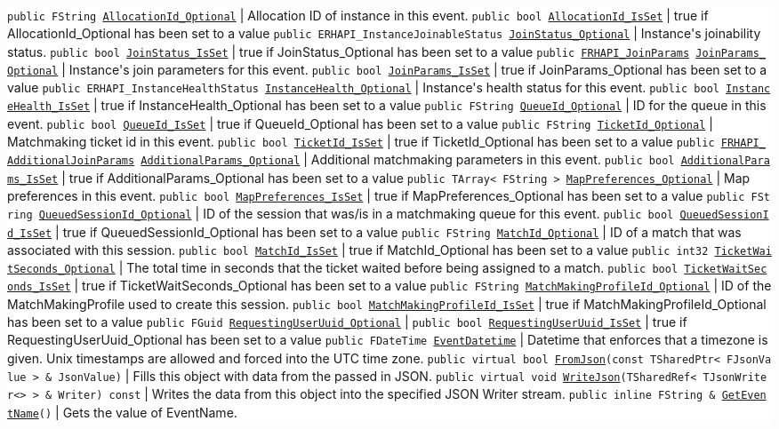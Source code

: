 `public FString `[`AllocationId_Optional`](#structFRHAPI__AuditEvent_1a4f0616b9f1cad3a85c31be46f09bb314) | Allocation ID of instance in this event.
`public bool `[`AllocationId_IsSet`](#structFRHAPI__AuditEvent_1aba24964baee9c9a3509ef9242a8c6b18) | true if AllocationId_Optional has been set to a value
`public ERHAPI_InstanceJoinableStatus `[`JoinStatus_Optional`](#structFRHAPI__AuditEvent_1a6b84853dbf5b2b0b70476fb17eede263) | Instance's joinability status.
`public bool `[`JoinStatus_IsSet`](#structFRHAPI__AuditEvent_1af4abeadcd745f17b0321933f5c428690) | true if JoinStatus_Optional has been set to a value
`public `[`FRHAPI_JoinParams`](RHAPI_JoinParams.md#structFRHAPI__JoinParams)` `[`JoinParams_Optional`](#structFRHAPI__AuditEvent_1a07bbc910f5076d442486023659ca44b0) | Instance's join parameters for this event.
`public bool `[`JoinParams_IsSet`](#structFRHAPI__AuditEvent_1ae790d39edc53ee06978d78308de4decb) | true if JoinParams_Optional has been set to a value
`public ERHAPI_InstanceHealthStatus `[`InstanceHealth_Optional`](#structFRHAPI__AuditEvent_1a79e4d43263294ac4d96398ebfb1f847a) | Instance's health status for this event.
`public bool `[`InstanceHealth_IsSet`](#structFRHAPI__AuditEvent_1aae5452e6edf4ee9111651bd081474cfc) | true if InstanceHealth_Optional has been set to a value
`public FString `[`QueueId_Optional`](#structFRHAPI__AuditEvent_1a1e8ad3c21b81b3a193e5642a2bc9df5a) | ID for the queue in this event.
`public bool `[`QueueId_IsSet`](#structFRHAPI__AuditEvent_1a0c590071262c69ad7e882f92ffef67e0) | true if QueueId_Optional has been set to a value
`public FString `[`TicketId_Optional`](#structFRHAPI__AuditEvent_1a613c1fedd3208993935948dd4c06aca5) | Matchmaking ticket id in this event.
`public bool `[`TicketId_IsSet`](#structFRHAPI__AuditEvent_1a19ea5ddf078bcfe9d110c74a43aba959) | true if TicketId_Optional has been set to a value
`public `[`FRHAPI_AdditionalJoinParams`](RHAPI_AdditionalJoinParams.md#structFRHAPI__AdditionalJoinParams)` `[`AdditionalParams_Optional`](#structFRHAPI__AuditEvent_1a142b115bf849c03a758379a861e416c2) | Additional matchmaking parameters in this event.
`public bool `[`AdditionalParams_IsSet`](#structFRHAPI__AuditEvent_1a62b9d203eb29efc4450d1009f8f171eb) | true if AdditionalParams_Optional has been set to a value
`public TArray< FString > `[`MapPreferences_Optional`](#structFRHAPI__AuditEvent_1a593175fd3c24d475eb899946de496e07) | Map preferences in this event.
`public bool `[`MapPreferences_IsSet`](#structFRHAPI__AuditEvent_1a1db8cfc451e71b0c3fd83c704a49e54d) | true if MapPreferences_Optional has been set to a value
`public FString `[`QueuedSessionId_Optional`](#structFRHAPI__AuditEvent_1a39b4489b93cc4be72bf5bf0ebc4f9b13) | ID of the session that was/is in a matchmaking queue for this event.
`public bool `[`QueuedSessionId_IsSet`](#structFRHAPI__AuditEvent_1a5a5f65ee89fdfb66ef22a55a163baf57) | true if QueuedSessionId_Optional has been set to a value
`public FString `[`MatchId_Optional`](#structFRHAPI__AuditEvent_1ae7b833650a917745d46a07e479f80666) | ID of a match that was associated with this session.
`public bool `[`MatchId_IsSet`](#structFRHAPI__AuditEvent_1a332d101db5ba1b3e56e508f0a39bc954) | true if MatchId_Optional has been set to a value
`public int32 `[`TicketWaitSeconds_Optional`](#structFRHAPI__AuditEvent_1a412d9228a781030cbb71d7957e4b39df) | The total time in seconds that the ticket waited before being assigned to a match.
`public bool `[`TicketWaitSeconds_IsSet`](#structFRHAPI__AuditEvent_1a6def889fe45294b755f47847353b9d97) | true if TicketWaitSeconds_Optional has been set to a value
`public FString `[`MatchMakingProfileId_Optional`](#structFRHAPI__AuditEvent_1adf818df32527ae3d08ee6c2b9dca6aae) | ID of the MatchMakingProfile used to create this session.
`public bool `[`MatchMakingProfileId_IsSet`](#structFRHAPI__AuditEvent_1a4cb9a0e235175385d99767546e0427de) | true if MatchMakingProfileId_Optional has been set to a value
`public FGuid `[`RequestingUserUuid_Optional`](#structFRHAPI__AuditEvent_1af0252ad8092c0b033ddf45a8eef3698e) | 
`public bool `[`RequestingUserUuid_IsSet`](#structFRHAPI__AuditEvent_1aa1eaf461666b39f72b48f3a24ba21f85) | true if RequestingUserUuid_Optional has been set to a value
`public FDateTime `[`EventDatetime`](#structFRHAPI__AuditEvent_1abaade7e25cc8bbb04e5efe8ccb7f9800) | Datetime that enforces that a timezone is given. Unix timestamps are allowed and forced into the UTC time zone.
`public virtual bool `[`FromJson`](#structFRHAPI__AuditEvent_1a191062f32038349f94873cfb420d256c)`(const TSharedPtr< FJsonValue > & JsonValue)` | Fills this object with data from the passed in JSON.
`public virtual void `[`WriteJson`](#structFRHAPI__AuditEvent_1a4198616996704e101d5d037edfcbac35)`(TSharedRef< TJsonWriter<> > & Writer) const` | Writes the data from this object into the specified JSON Writer stream.
`public inline FString & `[`GetEventName`](#structFRHAPI__AuditEvent_1acca984325fb3a7d3412c2f302cffe519)`()` | Gets the value of EventName.